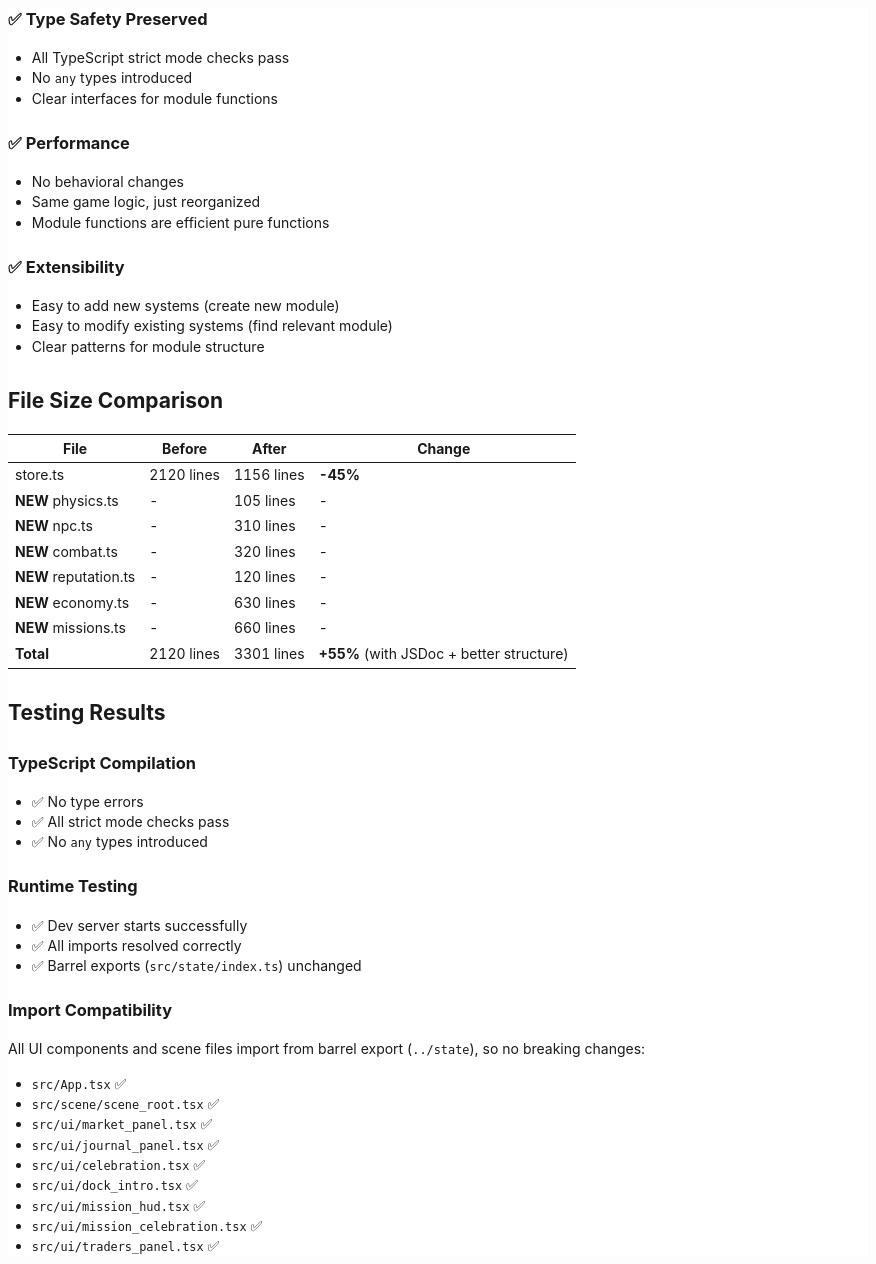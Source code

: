### ✅ **Type Safety Preserved**
- All TypeScript strict mode checks pass
- No `any` types introduced
- Clear interfaces for module functions

### ✅ **Performance**
- No behavioral changes
- Same game logic, just reorganized
- Module functions are efficient pure functions

### ✅ **Extensibility**
- Easy to add new systems (create new module)
- Easy to modify existing systems (find relevant module)
- Clear patterns for module structure

## File Size Comparison

| File | Before | After | Change |
|------|--------|-------|--------|
| store.ts | 2120 lines | 1156 lines | **-45%** |
| **NEW** physics.ts | - | 105 lines | - |
| **NEW** npc.ts | - | 310 lines | - |
| **NEW** combat.ts | - | 320 lines | - |
| **NEW** reputation.ts | - | 120 lines | - |
| **NEW** economy.ts | - | 630 lines | - |
| **NEW** missions.ts | - | 660 lines | - |
| **Total** | 2120 lines | 3301 lines | **+55%** (with JSDoc + better structure) |

## Testing Results

### TypeScript Compilation
- ✅ No type errors
- ✅ All strict mode checks pass
- ✅ No `any` types introduced

### Runtime Testing
- ✅ Dev server starts successfully
- ✅ All imports resolved correctly
- ✅ Barrel exports (`src/state/index.ts`) unchanged

### Import Compatibility
All UI components and scene files import from barrel export (`../state`), so no breaking changes:
- `src/App.tsx` ✅
- `src/scene/scene_root.tsx` ✅
- `src/ui/market_panel.tsx` ✅
- `src/ui/journal_panel.tsx` ✅
- `src/ui/celebration.tsx` ✅
- `src/ui/dock_intro.tsx` ✅
- `src/ui/mission_hud.tsx` ✅
- `src/ui/mission_celebration.tsx` ✅
- `src/ui/traders_panel.tsx` ✅
